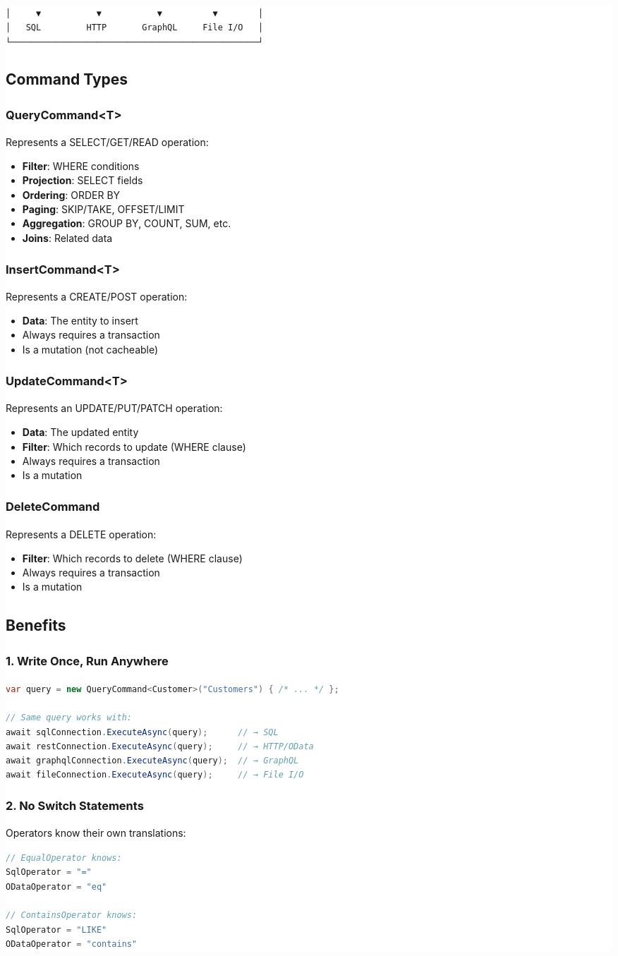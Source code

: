 ```
│     ▼           ▼           ▼          ▼        │
│   SQL         HTTP       GraphQL     File I/O   │
└─────────────────────────────────────────────────┘
```

## Command Types

### QueryCommand&lt;T&gt;
Represents a SELECT/GET/READ operation:
- **Filter**: WHERE conditions
- **Projection**: SELECT fields
- **Ordering**: ORDER BY
- **Paging**: SKIP/TAKE, OFFSET/LIMIT
- **Aggregation**: GROUP BY, COUNT, SUM, etc.
- **Joins**: Related data

### InsertCommand&lt;T&gt;
Represents a CREATE/POST operation:
- **Data**: The entity to insert
- Always requires a transaction
- Is a mutation (not cacheable)

### UpdateCommand&lt;T&gt;
Represents an UPDATE/PUT/PATCH operation:
- **Data**: The updated entity
- **Filter**: Which records to update (WHERE clause)
- Always requires a transaction
- Is a mutation

### DeleteCommand
Represents a DELETE operation:
- **Filter**: Which records to delete (WHERE clause)
- Always requires a transaction
- Is a mutation

## Benefits

### 1. **Write Once, Run Anywhere**
```csharp
var query = new QueryCommand<Customer>("Customers") { /* ... */ };

// Same query works with:
await sqlConnection.ExecuteAsync(query);      // → SQL
await restConnection.ExecuteAsync(query);     // → HTTP/OData
await graphqlConnection.ExecuteAsync(query);  // → GraphQL
await fileConnection.ExecuteAsync(query);     // → File I/O
```

### 2. **No Switch Statements**
Operators know their own translations:
```csharp
// EqualOperator knows:
SqlOperator = "="
ODataOperator = "eq"

// ContainsOperator knows:
SqlOperator = "LIKE"
ODataOperator = "contains"
```
